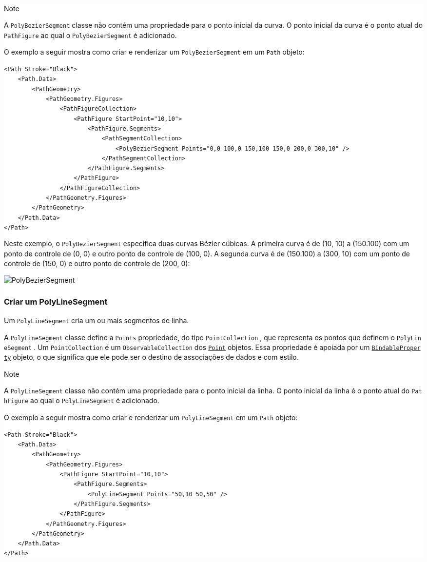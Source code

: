 > [!NOTE]
> A `PolyBezierSegment` classe não contém uma propriedade para o ponto inicial da curva. O ponto inicial da curva é o ponto atual do `PathFigure` ao qual o `PolyBezierSegment` é adicionado.

O exemplo a seguir mostra como criar e renderizar um `PolyBezierSegment` em um `Path` objeto:

```xaml
<Path Stroke="Black">
    <Path.Data>
        <PathGeometry>
            <PathGeometry.Figures>
                <PathFigureCollection>
                    <PathFigure StartPoint="10,10">
                        <PathFigure.Segments>
                            <PathSegmentCollection>
                                <PolyBezierSegment Points="0,0 100,0 150,100 150,0 200,0 300,10" />
                            </PathSegmentCollection>
                        </PathFigure.Segments>
                    </PathFigure>
                </PathFigureCollection>
            </PathGeometry.Figures>
        </PathGeometry>
    </Path.Data>
</Path>
```

Neste exemplo, o `PolyBezierSegment` especifica duas curvas Bézier cúbicas. A primeira curva é de (10, 10) a (150.100) com um ponto de controle de (0, 0) e outro ponto de controle de (100, 0). A segunda curva é de (150.100) a (300, 10) com um ponto de controle de (150, 0) e outro ponto de controle de (200, 0):

![PolyBezierSegment](geometry-images/polybeziersegment.png "PolyBezierSegment")

### <a name="create-a-polylinesegment"></a>Criar um PolyLineSegment

Um `PolyLineSegment` cria um ou mais segmentos de linha.

A `PolyLineSegment` classe define a `Points` propriedade, do tipo `PointCollection` , que representa os pontos que definem o `PolyLineSegment` . Um `PointCollection` é um `ObservableCollection` dos [`Point`](xref:Xamarin.Forms.Point) objetos. Essa propriedade é apoiada por um [`BindableProperty`](xref:Xamarin.Forms.BindableProperty) objeto, o que significa que ele pode ser o destino de associações de dados e com estilo.

> [!NOTE]
> A `PolyLineSegment` classe não contém uma propriedade para o ponto inicial da linha. O ponto inicial da linha é o ponto atual do `PathFigure` ao qual o `PolyLineSegment` é adicionado.

O exemplo a seguir mostra como criar e renderizar um `PolyLineSegment` em um `Path` objeto:

```xaml
<Path Stroke="Black">
    <Path.Data>
        <PathGeometry>
            <PathGeometry.Figures>
                <PathFigure StartPoint="10,10">
                    <PathFigure.Segments>
                        <PolyLineSegment Points="50,10 50,50" />
                    </PathFigure.Segments>
                </PathFigure>
            </PathGeometry.Figures>
        </PathGeometry>
    </Path.Data>
</Path>
```
